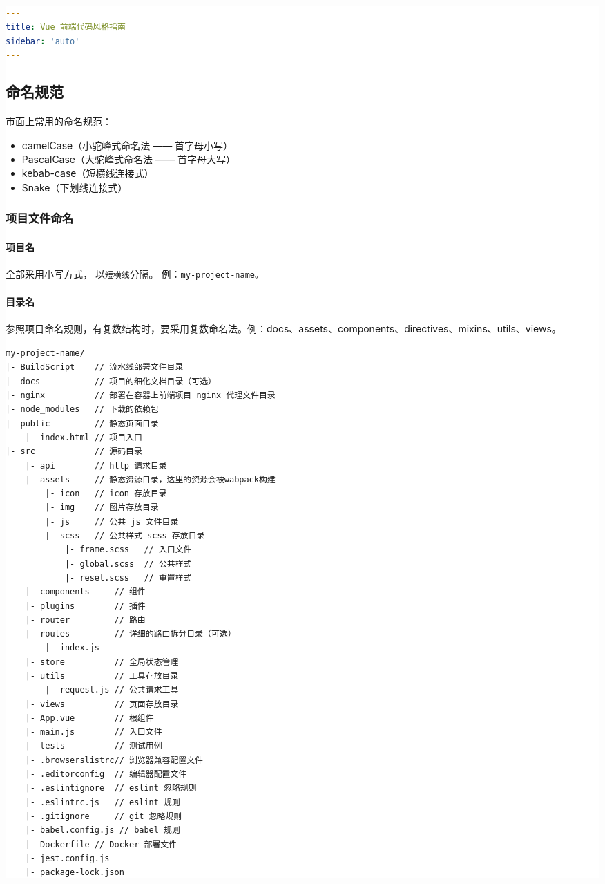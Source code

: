 ```yaml
---
title: Vue 前端代码风格指南
sidebar: 'auto'
---
```


## 命名规范

市面上常用的命名规范：

- camelCase（小驼峰式命名法 —— 首字母小写）
- PascalCase（大驼峰式命名法 —— 首字母大写）
- kebab-case（短横线连接式）
- Snake（下划线连接式）

### 项目文件命名

#### 项目名

全部采用小写方式， 以`短横线`分隔。 例：`my-project-name。`

#### 目录名

参照项目命名规则，有复数结构时，要采用复数命名法。例：docs、assets、components、directives、mixins、utils、views。

```
my-project-name/
|- BuildScript    // 流水线部署文件目录
|- docs           // 项目的细化文档目录（可选）
|- nginx          // 部署在容器上前端项目 nginx 代理文件目录
|- node_modules   // 下载的依赖包
|- public         // 静态页面目录
    |- index.html // 项目入口
|- src            // 源码目录
    |- api        // http 请求目录
    |- assets     // 静态资源目录，这里的资源会被wabpack构建
        |- icon   // icon 存放目录
        |- img    // 图片存放目录
        |- js     // 公共 js 文件目录
        |- scss   // 公共样式 scss 存放目录
            |- frame.scss   // 入口文件
            |- global.scss  // 公共样式
            |- reset.scss   // 重置样式
    |- components     // 组件
    |- plugins        // 插件
    |- router         // 路由
    |- routes         // 详细的路由拆分目录（可选）
        |- index.js
    |- store          // 全局状态管理
    |- utils          // 工具存放目录
        |- request.js // 公共请求工具
    |- views          // 页面存放目录
    |- App.vue        // 根组件
    |- main.js        // 入口文件
    |- tests          // 测试用例
    |- .browserslistrc// 浏览器兼容配置文件
    |- .editorconfig  // 编辑器配置文件
    |- .eslintignore  // eslint 忽略规则
    |- .eslintrc.js   // eslint 规则
    |- .gitignore     // git 忽略规则
    |- babel.config.js // babel 规则
    |- Dockerfile // Docker 部署文件
    |- jest.config.js
    |- package-lock.json
```